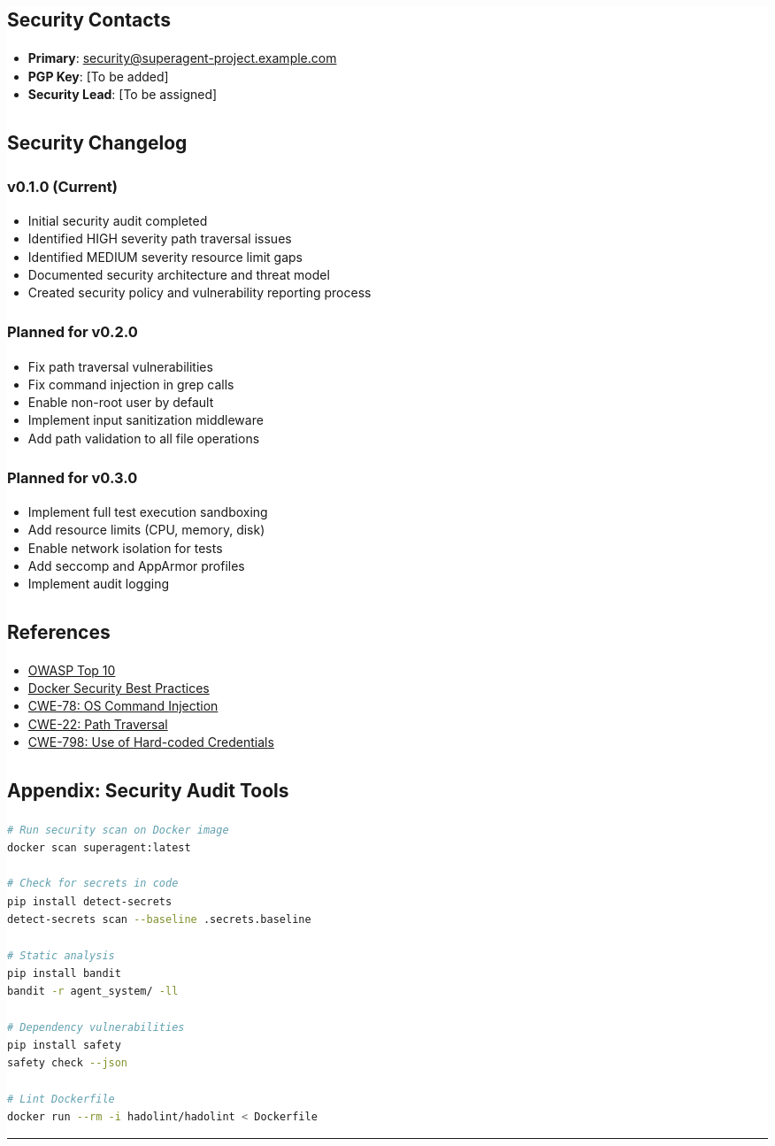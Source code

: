 ## Security Contacts

- **Primary**: security@superagent-project.example.com
- **PGP Key**: [To be added]
- **Security Lead**: [To be assigned]

## Security Changelog

### v0.1.0 (Current)
- Initial security audit completed
- Identified HIGH severity path traversal issues
- Identified MEDIUM severity resource limit gaps
- Documented security architecture and threat model
- Created security policy and vulnerability reporting process

### Planned for v0.2.0
- Fix path traversal vulnerabilities
- Fix command injection in grep calls
- Enable non-root user by default
- Implement input sanitization middleware
- Add path validation to all file operations

### Planned for v0.3.0
- Implement full test execution sandboxing
- Add resource limits (CPU, memory, disk)
- Enable network isolation for tests
- Add seccomp and AppArmor profiles
- Implement audit logging

## References

- [OWASP Top 10](https://owasp.org/www-project-top-ten/)
- [Docker Security Best Practices](https://docs.docker.com/engine/security/)
- [CWE-78: OS Command Injection](https://cwe.mitre.org/data/definitions/78.html)
- [CWE-22: Path Traversal](https://cwe.mitre.org/data/definitions/22.html)
- [CWE-798: Use of Hard-coded Credentials](https://cwe.mitre.org/data/definitions/798.html)

## Appendix: Security Audit Tools

```bash
# Run security scan on Docker image
docker scan superagent:latest

# Check for secrets in code
pip install detect-secrets
detect-secrets scan --baseline .secrets.baseline

# Static analysis
pip install bandit
bandit -r agent_system/ -ll

# Dependency vulnerabilities
pip install safety
safety check --json

# Lint Dockerfile
docker run --rm -i hadolint/hadolint < Dockerfile
```

---